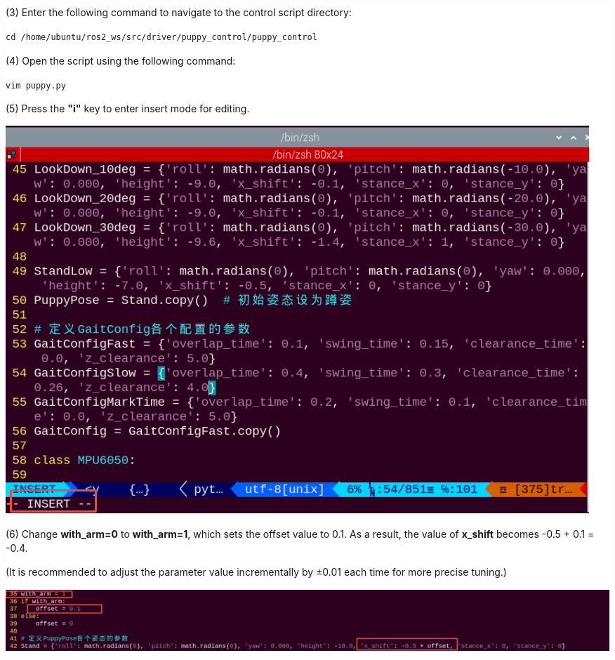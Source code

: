 (3) Enter the following command to navigate to the control script directory:

```
cd /home/ubuntu/ros2_ws/src/driver/puppy_control/puppy_control
```

(4) Open the script using the following command:

```
vim puppy.py
```

(5) Press the **"i"** key to enter insert mode for editing.

<img src="../_static/media/chapter_33/section_4/media/image8.png" class="common_img" />

(6) Change **with_arm=0** to **with_arm=1**, which sets the offset value to 0.1. As a result, the value of **x_shift** becomes -0.5 + 0.1 = -0.4.

(It is recommended to adjust the parameter value incrementally by ±0.01 each time for more precise tuning.)

<img src="../_static/media/chapter_33/section_4/media/image9.png" class="common_img" />
